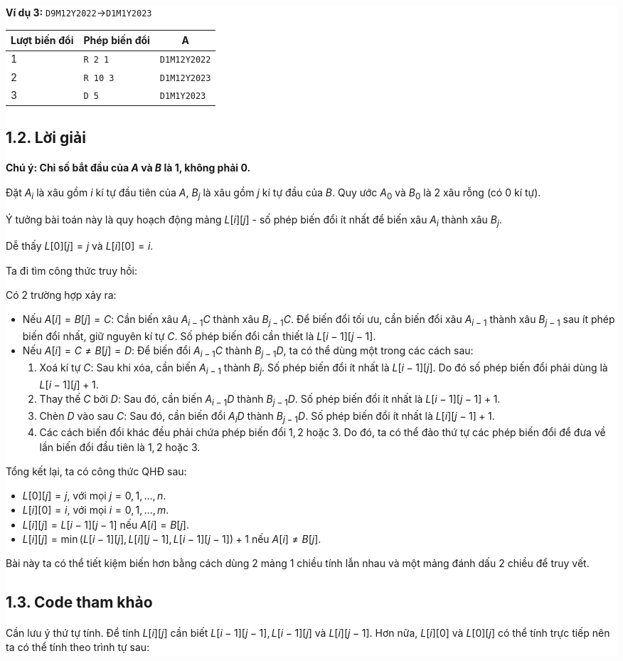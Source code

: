 **Ví dụ 3:** `D9M12Y2022`$\to$`D1M1Y2023`

|Lượt biến đổi|Phép biến đổi|    A    |
|-------------|-------------|---------|
|$1$          |`R 2 1`|`D1M12Y2022`|
|$2$          |`R 10 3`|`D1M12Y2023`|
|$3$          |`D 5`|`D1M1Y2023`|

## 1.2. Lời giải

**Chú ý: Chỉ số bắt đầu của $A$ và $B$ là $1$, không phải $0$.**

Đặt $A_i$ là xâu gồm $i$ kí tự đầu tiên của $A$, $B_j$ là xâu gồm $j$ kí tự đầu của $B$. Quy ước $A_0$ và $B_0$ là 2 xâu rỗng (có $0$ kí tự).


Ý tưởng bài toán này là quy hoạch động mảng $L[i][j]$ - số phép biến đổi ít nhất để biến xâu $A_i$ thành xâu $B_j$.

Dễ thấy $L[0][j]=j$ và $L[i][0]=i$.

Ta đi tìm công thức truy hồi:

Có 2 trường hợp xảy ra:

* Nếu $A[i] = B[j] = C$: Cần biến xâu $A_{i-1}C$ thành xâu $B_{j-1}C$. Để biến đổi tối ưu, cần biến đổi xâu $A_{i-1}$ thành xâu $B_{j-1}$ sau ít phép biến đổi nhất, giữ nguyên kí tự $C$. Số phép biến đổi cần thiết là $L[i - 1][ j - 1]$.
* Nếu $A[i] = C \ne B[j] = D$: Để biến đổi $A_{i-1}C$ thành $B_{j-1}D$, ta có thể dùng một trong các cách sau:
    1. Xoá kí tự $C$: Sau khi xóa, cần biến $A_{i-1}$ thành $B_{j}$. Số phép biến đổi ít nhất là $L[i-1][j]$. Do đó số phép biến đổi phải dùng là $L[i-1][j]+1$.
    1. Thay thế $C$ bởi $D$: Sau đó, cần biến $A_{i-1}D$ thành $B_{j-1}D$. Số phép biến đổi ít nhất là $L[i-1][j-1]+1$.
    1. Chèn $D$ vào sau $C$: Sau đó, cần biến đổi $A_{i}D$ thành $B_{j-1}D$. Số phép biến đổi ít nhất là $L[i][j -1] + 1$.
    1. Các cách biến đổi khác đều phải chứa phép biến đổi $1,2$ hoặc $3$. Do đó, ta có thể đảo thứ tự các phép biến đổi để đưa về lần biến đổi đầu tiên là $1,2$ hoặc $3$.

Tổng kết lại, ta có công thức QHĐ sau:

* $L[0][j]=j$, với mọi $j=0,1,\ldots,n$.
* $L[i][0]=i$, với mọi $i=0,1,\ldots,m$.
* $L[i][j] =L[i−1][j−1]$ nếu $A[i] = B[j]$.
* $L[i][j] = \min(L[i−1][j], L[i][j−1], L[i−1][j−1]) + 1$ nếu $A[i] \ne B[j]$.

Bài này ta có thể tiết kiệm biến hơn bằng cách dùng 2 mảng 1 chiều tính lẫn nhau và một mảng đánh dấu 2 chiều để truy vết.

## 1.3. Code tham khảo

Cần lưu ý thứ tự tính. Để tính $L[i][j]$ cần biết $L[i - 1][j -1],L[i-1][j]$ và $L[i][j-1]$. Hơn nữa, $L[i][0]$ và $L[0][j]$ có thể tính trực tiếp nên ta có thể tính theo trình tự sau:
